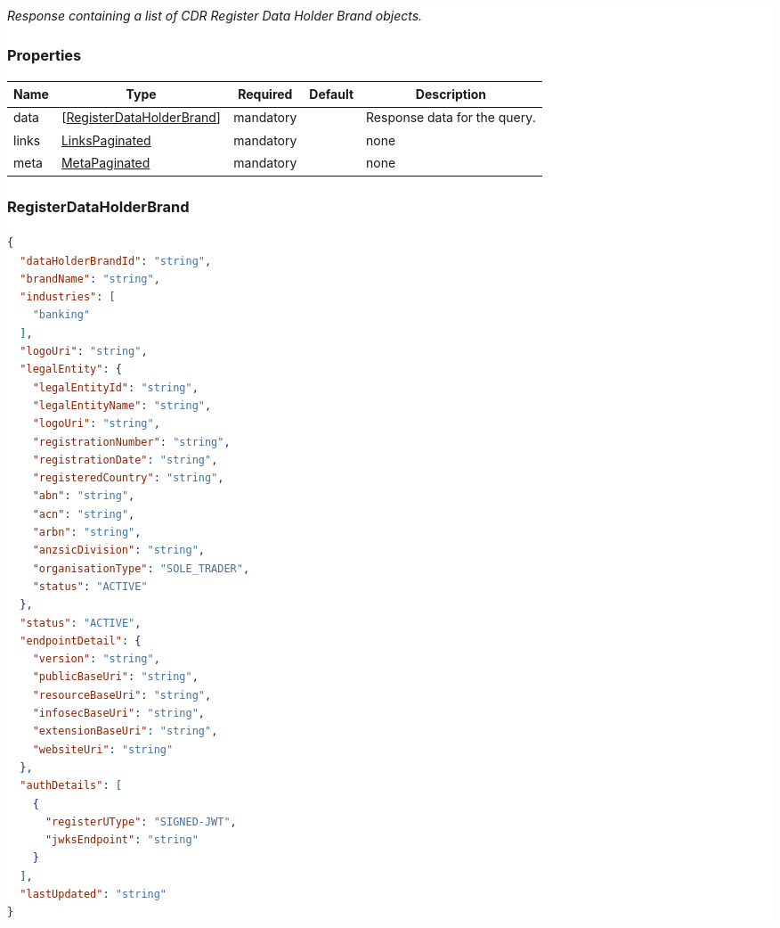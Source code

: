 *Response containing a list of CDR Register Data Holder Brand objects.*

<h3 id="cdr-register-api_responseregisterdataholderbrandlist_properties">Properties</h3>

|Name|Type|Required|Default|Description|
|---|---|---|---|---|
|data|[[RegisterDataHolderBrand](#schemacdr-register-apiregisterdataholderbrand)]|mandatory||Response data for the query.|
|links|[LinksPaginated](#schemacdr-register-apilinkspaginated)|mandatory||none|
|meta|[MetaPaginated](#schemacdr-register-apimetapaginated)|mandatory||none|

<h3 class="schema-toc" id="cdr-register-api_schemas_tocSregisterdataholderbrand">RegisterDataHolderBrand</h3>
<p id="tocSregisterdataholderbrand" class="orig-anchor"></p>

<p>
  <a id="cdr-register-api_schema-base_registerdataholderbrand"></a>
  <a class="schema-anchor" id="schemacdr-register-apiregisterdataholderbrand"></a>
</p>

```json
{
  "dataHolderBrandId": "string",
  "brandName": "string",
  "industries": [
    "banking"
  ],
  "logoUri": "string",
  "legalEntity": {
    "legalEntityId": "string",
    "legalEntityName": "string",
    "logoUri": "string",
    "registrationNumber": "string",
    "registrationDate": "string",
    "registeredCountry": "string",
    "abn": "string",
    "acn": "string",
    "arbn": "string",
    "anzsicDivision": "string",
    "organisationType": "SOLE_TRADER",
    "status": "ACTIVE"
  },
  "status": "ACTIVE",
  "endpointDetail": {
    "version": "string",
    "publicBaseUri": "string",
    "resourceBaseUri": "string",
    "infosecBaseUri": "string",
    "extensionBaseUri": "string",
    "websiteUri": "string"
  },
  "authDetails": [
    {
      "registerUType": "SIGNED-JWT",
      "jwksEndpoint": "string"
    }
  ],
  "lastUpdated": "string"
}
```
